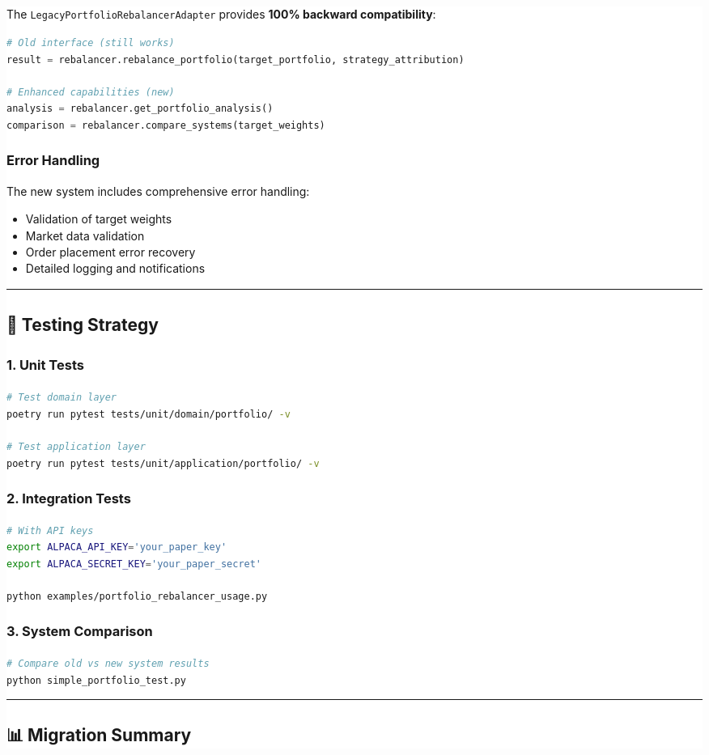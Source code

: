 The `LegacyPortfolioRebalancerAdapter` provides **100% backward compatibility**:

```python
# Old interface (still works)
result = rebalancer.rebalance_portfolio(target_portfolio, strategy_attribution)

# Enhanced capabilities (new)
analysis = rebalancer.get_portfolio_analysis()
comparison = rebalancer.compare_systems(target_weights)
```

### Error Handling

The new system includes comprehensive error handling:

- Validation of target weights
- Market data validation
- Order placement error recovery
- Detailed logging and notifications

---

## 🧪 Testing Strategy

### 1. Unit Tests

```bash
# Test domain layer
poetry run pytest tests/unit/domain/portfolio/ -v

# Test application layer
poetry run pytest tests/unit/application/portfolio/ -v
```

### 2. Integration Tests

```bash
# With API keys
export ALPACA_API_KEY='your_paper_key'
export ALPACA_SECRET_KEY='your_paper_secret'

python examples/portfolio_rebalancer_usage.py
```

### 3. System Comparison

```bash
# Compare old vs new system results
python simple_portfolio_test.py
```

---

## 📊 Migration Summary
